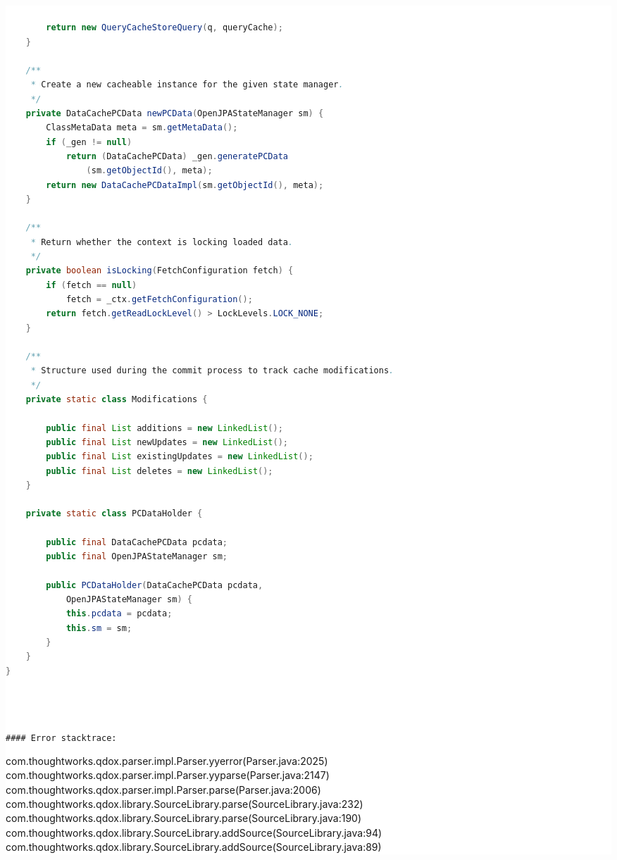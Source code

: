 ```java

        return new QueryCacheStoreQuery(q, queryCache);
    }

    /**
     * Create a new cacheable instance for the given state manager.
     */
    private DataCachePCData newPCData(OpenJPAStateManager sm) {
        ClassMetaData meta = sm.getMetaData();
        if (_gen != null)
            return (DataCachePCData) _gen.generatePCData
                (sm.getObjectId(), meta);
        return new DataCachePCDataImpl(sm.getObjectId(), meta);
    }

    /**
     * Return whether the context is locking loaded data.
     */
    private boolean isLocking(FetchConfiguration fetch) {
        if (fetch == null)
            fetch = _ctx.getFetchConfiguration();
        return fetch.getReadLockLevel() > LockLevels.LOCK_NONE;
    }

    /**
     * Structure used during the commit process to track cache modifications.
     */
    private static class Modifications {

        public final List additions = new LinkedList();
        public final List newUpdates = new LinkedList();
        public final List existingUpdates = new LinkedList();
        public final List deletes = new LinkedList();
    }

    private static class PCDataHolder {

        public final DataCachePCData pcdata;
        public final OpenJPAStateManager sm;

        public PCDataHolder(DataCachePCData pcdata,
            OpenJPAStateManager sm) {
            this.pcdata = pcdata;
            this.sm = sm;
		}
	}
}

```

```



#### Error stacktrace:

```
com.thoughtworks.qdox.parser.impl.Parser.yyerror(Parser.java:2025)
	com.thoughtworks.qdox.parser.impl.Parser.yyparse(Parser.java:2147)
	com.thoughtworks.qdox.parser.impl.Parser.parse(Parser.java:2006)
	com.thoughtworks.qdox.library.SourceLibrary.parse(SourceLibrary.java:232)
	com.thoughtworks.qdox.library.SourceLibrary.parse(SourceLibrary.java:190)
	com.thoughtworks.qdox.library.SourceLibrary.addSource(SourceLibrary.java:94)
	com.thoughtworks.qdox.library.SourceLibrary.addSource(SourceLibrary.java:89)